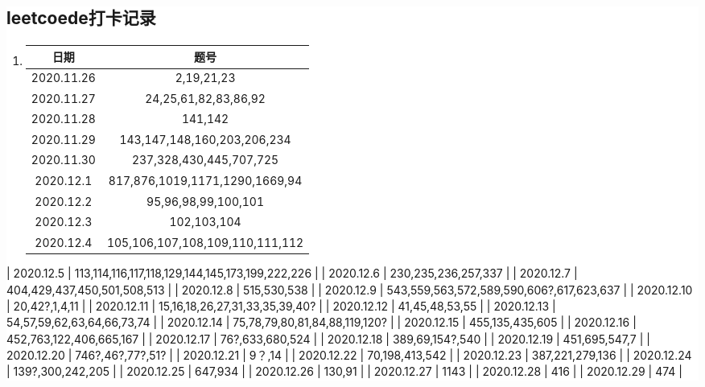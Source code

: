 

## leetcoede打卡记录



1. |    日期    |                      题号                       |
   | :--------: | :---------------------------------------------: |
   | 2020.11.26 |                   2,19,21,23                    |
   | 2020.11.27 |              24,25,61,82,83,86,92               |
   | 2020.11.28 |                     141,142                     |
   | 2020.11.29 |           143,147,148,160,203,206,234           |
   | 2020.11.30 |             237,328,430,445,707,725             |
   | 2020.12.1  |         817,876,1019,1171,1290,1669,94          |
   | 2020.12.2  |               95,96,98,99,100,101               |
   | 2020.12.3  |                   102,103,104                   |
   | 2020.12.4  |         105,106,107,108,109,110,111,112         |
| 2020.12.5  | 113,114,116,117,118,129,144,145,173,199,222,226 |
   | 2020.12.6  |               230,235,236,257,337               |
   | 2020.12.7  |           404,429,437,450,501,508,513           |
   | 2020.12.8  |                   515,530,538                   |
   | 2020.12.9  |    543,559,563,572,589,590,606?,617,623,637     |
   | 2020.12.10 |                  20,42?,1,4,11                  |
   | 2020.12.11 |         15,16,18,26,27,31,33,35,39,40?          |
   | 2020.12.12 |                 41,45,48,53,55                  |
   | 2020.12.13 |           54,57,59,62,63,64,66,73,74            |
   | 2020.12.14 |          75,78,79,80,81,84,88,119,120?          |
   | 2020.12.15 |                 455,135,435,605                 |
   | 2020.12.16 |             452,763,122,406,665,167             |
   | 2020.12.17 |                 76?,633,680,524                 |
   | 2020.12.18 |                 389,69,154?,540                 |
   | 2020.12.19 |                  451,695,547,7                  |
   | 2020.12.20 |                746?,46?,77?,51?                 |
   | 2020.12.21 |                     9？,14                      |
   | 2020.12.22 |                 70,198,413,542                  |
   | 2020.12.23 |                 387,221,279,136                 |
   | 2020.12.24 |                139?,300,242,205                 |
   | 2020.12.25 |                     647,934                     |
   | 2020.12.26 |                     130,91                      |
   | 2020.12.27 |                      1143                       |
   | 2020.12.28 |                       416                       |
   | 2020.12.29 |                       474                       |